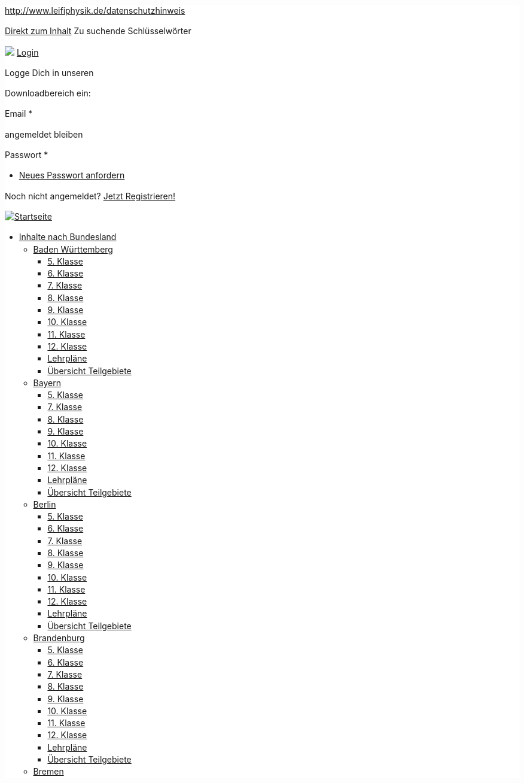 http://www.leifiphysik.de/datenschutzhinweis

<a href="#main-content" class="element-invisible element-focusable">Direkt zum Inhalt</a>
Zu suchende Schlüsselwörter

![](/sites/all/themes/leifi_responsive/images/login_lock.png) <a href="/user/login?destination=user/register" id="toboggan-login-link" class="toboggan-login-link">Login</a>

Logge Dich in unseren

Downloadbereich ein:

Email <span class="form-required" title="Diese Angabe wird benötigt.">\*</span>

angemeldet bleiben

Passwort <span class="form-required" title="Diese Angabe wird benötigt.">\*</span>

-   [Neues Passwort anfordern](/user/password "Ein neues Passwort per E-Mail anfordern.")

<span>Noch nicht angemeldet? </span>[Jetzt Registrieren!](/user/register)

<a href="/" class="site-logo" title="Startseite"><img src="http://www.leifiphysik.de/sites/default/files/medien/leifi-physik-logo_0.jpg" alt="Startseite" /></a>
-   [Inhalte nach Bundesland](/)
    -   [Baden Württemberg](/baden-wuerttemberg)
        -   [5. Klasse](/baden-wuerttemberg/5-klasse)
        -   [6. Klasse](/baden-wuerttemberg/6-klasse)
        -   [7. Klasse](/baden-wuerttemberg/7-klasse)
        -   [8. Klasse](/baden-wuerttemberg/8-klasse)
        -   [9. Klasse](/baden-wuerttemberg/9-klasse)
        -   [10. Klasse](/baden-wuerttemberg/10-klasse)
        -   [11. Klasse](/baden-wuerttemberg/11-klasse)
        -   [12. Klasse](/baden-wuerttemberg/12-klasse)
        -   [Lehrpläne](/baden-wuerttemberg/lehrplaene)
        -   [Übersicht Teilgebiete](/baden-wuerttemberg/teilgebiete)
    -   [Bayern](/bayern)
        -   [5. Klasse](/bayern/5-klasse)
        -   [7. Klasse](/bayern/7-klasse)
        -   [8. Klasse](/bayern/8-klasse)
        -   [9. Klasse](/bayern/9-klasse)
        -   [10. Klasse](/bayern/10-klasse)
        -   [11. Klasse](/bayern/11-klasse)
        -   [12. Klasse](/bayern/12-klasse)
        -   [Lehrpläne](/bayern/lehrplaene)
        -   [Übersicht Teilgebiete](/bayern/teilgebiete)
    -   [Berlin](/berlin)
        -   [5. Klasse](/berlin/5-klasse)
        -   [6. Klasse](/berlin/6-klasse)
        -   [7. Klasse](/berlin/7-klasse)
        -   [8. Klasse](/berlin/8-klasse)
        -   [9. Klasse](/berlin/9-klasse)
        -   [10. Klasse](/berlin/10-klasse)
        -   [11. Klasse](/berlin/11-klasse)
        -   [12. Klasse](/berlin/12-klasse)
        -   [Lehrpläne](/berlin/lehrplaene)
        -   [Übersicht Teilgebiete](/berlin/teilgebiete)
    -   [Brandenburg](/brandenburg)
        -   [5. Klasse](/brandenburg/5-klasse)
        -   [6. Klasse](/brandenburg/6-klasse)
        -   [7. Klasse](/brandenburg/7-klasse)
        -   [8. Klasse](/brandenburg/8-klasse)
        -   [9. Klasse](/brandenburg/9-klasse)
        -   [10. Klasse](/brandenburg/10-klasse)
        -   [11. Klasse](/brandenburg/11-klasse)
        -   [12. Klasse](/brandenburg/12-klasse)
        -   [Lehrpläne](/brandenburg/lehrplaene)
        -   [Übersicht Teilgebiete](/brandenburg/teilgebiete)
    -   [Bremen](/bremen)